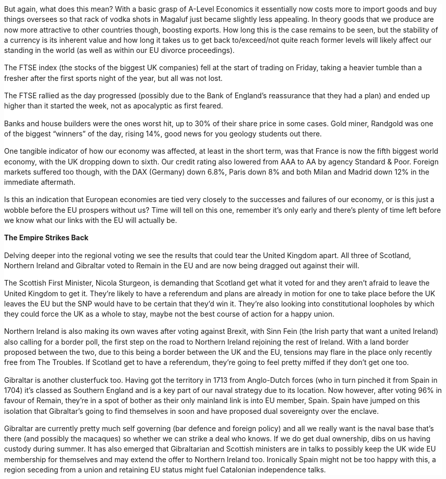 But again, what does this mean? With a basic grasp of A-Level Economics it essentially now costs more to import goods and buy things oversees so that rack of vodka shots in Magaluf just became slightly less appealing. In theory goods that we produce are now more attractive to other countries though, boosting exports. How long this is the case remains to be seen, but the stability of a currency is its inherent value and how long it takes us to get back to/exceed/not quite reach former levels will likely affect our standing in the world (as well as within our EU divorce proceedings).

The FTSE index (the stocks of the biggest UK companies) fell at the start of trading on Friday, taking a heavier tumble than a fresher after the first sports night of the year, but all was not lost.

The FTSE rallied as the day progressed (possibly due to the Bank of England’s reassurance that they had a plan) and ended up higher than it started the week, not as apocalyptic as first feared.

Banks and house builders were the ones worst hit, up to 30% of their share price in some cases. Gold miner, Randgold was one of the biggest “winners” of the day, rising 14%, good news for you geology students out there.

One tangible indicator of how our economy was affected, at least in the short term, was that France is now the fifth biggest world economy, with the UK dropping down to sixth. Our credit rating also lowered from AAA to AA by agency Standard &amp; Poor. Foreign markets suffered too though, with the DAX (Germany) down 6.8%, Paris down 8% and both Milan and Madrid down 12% in the immediate aftermath.

Is this an indication that European economies are tied very closely to the successes and failures of our economy, or is this just a wobble before the EU prospers without us? Time will tell on this one, remember it’s only early and there’s plenty of time left before we know what our links with the EU will actually be.

**The Empire Strikes Back**

Delving deeper into the regional voting we see the results that could tear the United Kingdom apart. All three of Scotland, Northern Ireland and Gibraltar voted to Remain in the EU and are now being dragged out against their will.

The Scottish First Minister, Nicola Sturgeon, is demanding that Scotland get what it voted for and they aren’t afraid to leave the United Kingdom to get it. They’re likely to have a referendum and plans are already in motion for one to take place before the UK leaves the EU but the SNP would have to be certain that they’d win it. They’re also looking into constitutional loopholes by which they could force the UK as a whole to stay, maybe not the best course of action for a happy union.

Northern Ireland is also making its own waves after voting against Brexit, with Sinn Fein (the Irish party that want a united Ireland) also calling for a border poll, the first step on the road to Northern Ireland rejoining the rest of Ireland. With a land border proposed between the two, due to this being a border between the UK and the EU, tensions may flare in the place only recently free from The Troubles. If Scotland get to have a referendum, they’re going to feel pretty miffed if they don’t get one too.

Gibraltar is another clusterfuck too. Having got the territory in 1713 from Anglo-Dutch forces (who in turn pinched it from Spain in 1704) it’s classed as Southern England and is a key part of our naval strategy due to its location. Now however, after voting 96% in favour of Remain, they’re in a spot of bother as their only mainland link is into EU member, Spain. Spain have jumped on this isolation that Gibraltar’s going to find themselves in soon and have proposed dual sovereignty over the enclave.

Gibraltar are currently pretty much self governing (bar defence and foreign policy) and all we really want is the naval base that’s there (and possibly the macaques) so whether we can strike a deal who knows. If we do get dual ownership, dibs on us having custody during summer. It has also emerged that Gibraltarian and Scottish ministers are in talks to possibly keep the UK wide EU membership for themselves and may extend the offer to Northern Ireland too. Ironically Spain might not be too happy with this, a region seceding from a union and retaining EU status might fuel Catalonian independence talks.
